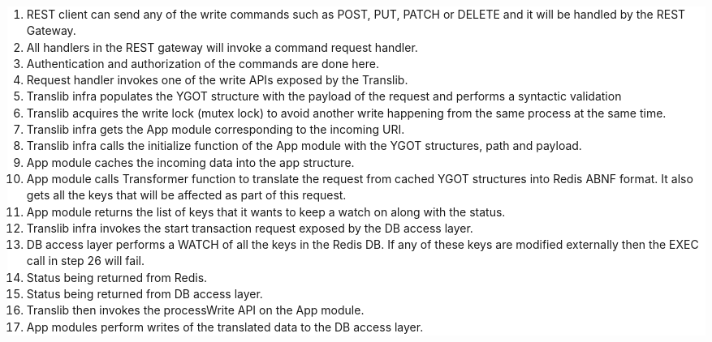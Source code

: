 1. REST client can send any of the write commands such as POST, PUT, PATCH or DELETE and it will be handled by the REST Gateway.
2. All handlers in the REST gateway will invoke a command request handler.
3. Authentication and authorization of the commands are done here.
4. Request handler invokes one of the write APIs exposed by the Translib.
5. Translib infra populates the YGOT structure with the payload of the request and performs a syntactic validation
6. Translib acquires the write lock (mutex lock) to avoid another write happening from the same process at the same time.
7. Translib infra gets the App module corresponding to the incoming URI.
8. Translib infra calls the initialize function of the App module with the YGOT structures, path and payload.
9. App module caches the incoming data into the app structure.
10. App module calls Transformer function to translate the request from cached YGOT structures into Redis ABNF format. It also gets all the keys that will be affected as part of this request.
11. App module returns the list of keys that it wants to keep a watch on along with the status.
12. Translib infra invokes the start transaction request exposed by the DB access layer.
13. DB access layer performs a WATCH of all the keys in the Redis DB. If any of these keys are modified externally then the EXEC call in step 26 will fail.
14. Status being returned from Redis.
15. Status being returned from DB access layer.
16. Translib then invokes the processWrite API on the App module.
17. App modules perform writes of the translated data to the DB access layer.
